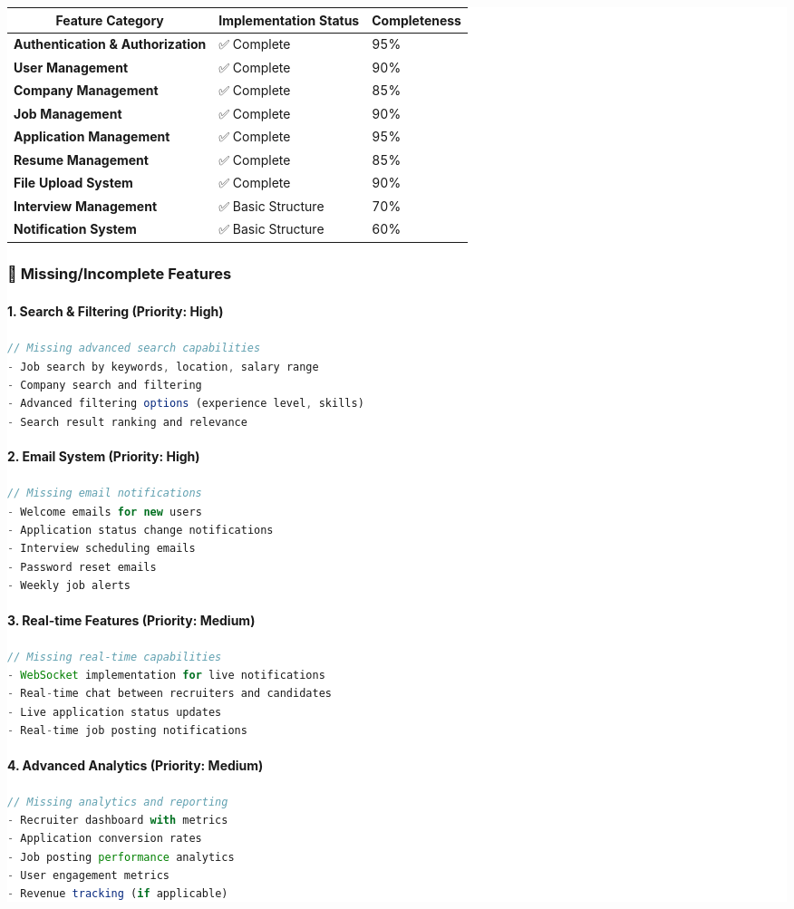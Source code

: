 | Feature Category                   | Implementation Status | Completeness |
| ---------------------------------- | --------------------- | ------------ |
| **Authentication & Authorization** | ✅ Complete           | 95%          |
| **User Management**                | ✅ Complete           | 90%          |
| **Company Management**             | ✅ Complete           | 85%          |
| **Job Management**                 | ✅ Complete           | 90%          |
| **Application Management**         | ✅ Complete           | 95%          |
| **Resume Management**              | ✅ Complete           | 85%          |
| **File Upload System**             | ✅ Complete           | 90%          |
| **Interview Management**           | ✅ Basic Structure    | 70%          |
| **Notification System**            | ✅ Basic Structure    | 60%          |

### 🔄 **Missing/Incomplete Features**

#### 1. **Search & Filtering (Priority: High)**

```typescript
// Missing advanced search capabilities
- Job search by keywords, location, salary range
- Company search and filtering
- Advanced filtering options (experience level, skills)
- Search result ranking and relevance
```

#### 2. **Email System (Priority: High)**

```typescript
// Missing email notifications
- Welcome emails for new users
- Application status change notifications
- Interview scheduling emails
- Password reset emails
- Weekly job alerts
```

#### 3. **Real-time Features (Priority: Medium)**

```typescript
// Missing real-time capabilities
- WebSocket implementation for live notifications
- Real-time chat between recruiters and candidates
- Live application status updates
- Real-time job posting notifications
```

#### 4. **Advanced Analytics (Priority: Medium)**

```typescript
// Missing analytics and reporting
- Recruiter dashboard with metrics
- Application conversion rates
- Job posting performance analytics
- User engagement metrics
- Revenue tracking (if applicable)
```

